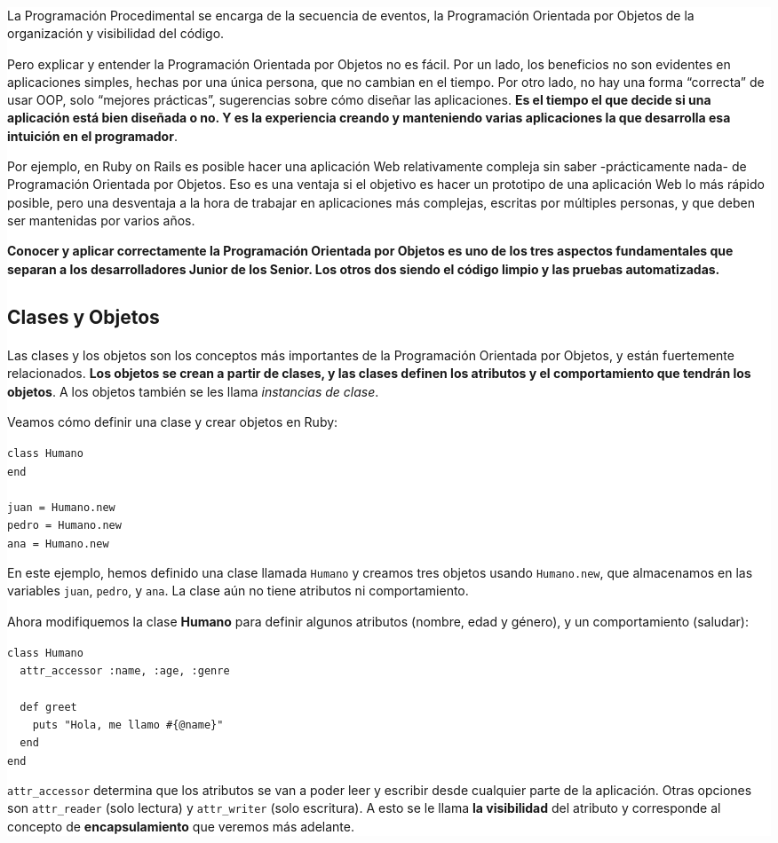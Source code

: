 <p class="photo-description">La Programación Procedimental se encarga de la secuencia de eventos, la Programación Orientada por Objetos de la organización y visibilidad del código.</p>

Pero explicar y entender la Programación Orientada por Objetos no es fácil. Por un lado, los beneficios no son evidentes en aplicaciones simples, hechas por una única persona, que no cambian en el tiempo. Por otro lado, no hay una forma “correcta” de usar OOP, solo “mejores prácticas”, sugerencias sobre cómo diseñar las aplicaciones. **Es el tiempo el que decide si una aplicación está bien diseñada o no. Y es la experiencia creando y manteniendo varias aplicaciones la que desarrolla esa intuición en el programador**.

Por ejemplo, en Ruby on Rails es posible hacer una aplicación Web relativamente compleja sin saber \-prácticamente nada\- de Programación Orientada por Objetos. Eso es una ventaja si el objetivo es hacer un prototipo de una aplicación Web lo más rápido posible, pero una desventaja a la hora de trabajar en aplicaciones más complejas, escritas por múltiples personas, y que deben ser mantenidas por varios años.

**Conocer y aplicar correctamente la Programación Orientada por Objetos es uno de los tres aspectos fundamentales que separan a los desarrolladores Junior de los Senior. Los otros dos siendo el código limpio y las pruebas automatizadas.**

## Clases y Objetos

Las clases y los objetos son los conceptos más importantes de la Programación Orientada por Objetos, y están fuertemente relacionados. **Los objetos se crean a partir de clases, y las clases definen los atributos y el comportamiento que tendrán los objetos**. A los objetos también se les llama *instancias de clase*.

Veamos cómo definir una clase y crear objetos en Ruby:

<pre><code class="overflow ruby">class Humano
end

juan = Humano.new
pedro = Humano.new
ana = Humano.new</code></pre>

En este ejemplo, hemos definido una clase llamada `Humano` y creamos tres objetos usando `Humano.new`, que almacenamos en las variables `juan`, `pedro`, y `ana`. La clase aún no tiene atributos ni comportamiento.

Ahora modifiquemos la clase **Humano** para definir algunos atributos (nombre, edad y género), y un comportamiento (saludar):

<pre><code class="overflow ruby">class Humano
  attr_accessor :name, :age, :genre

  def greet
    puts "Hola, me llamo #{@name}"
  end
end</code></pre>

`attr_accessor` determina que los atributos se van a poder leer y escribir desde cualquier parte de la aplicación. Otras opciones son `attr_reader` (solo lectura) y `attr_writer` (solo escritura). A esto se le llama **la visibilidad** del atributo y corresponde al concepto de **encapsulamiento** que veremos más adelante.
